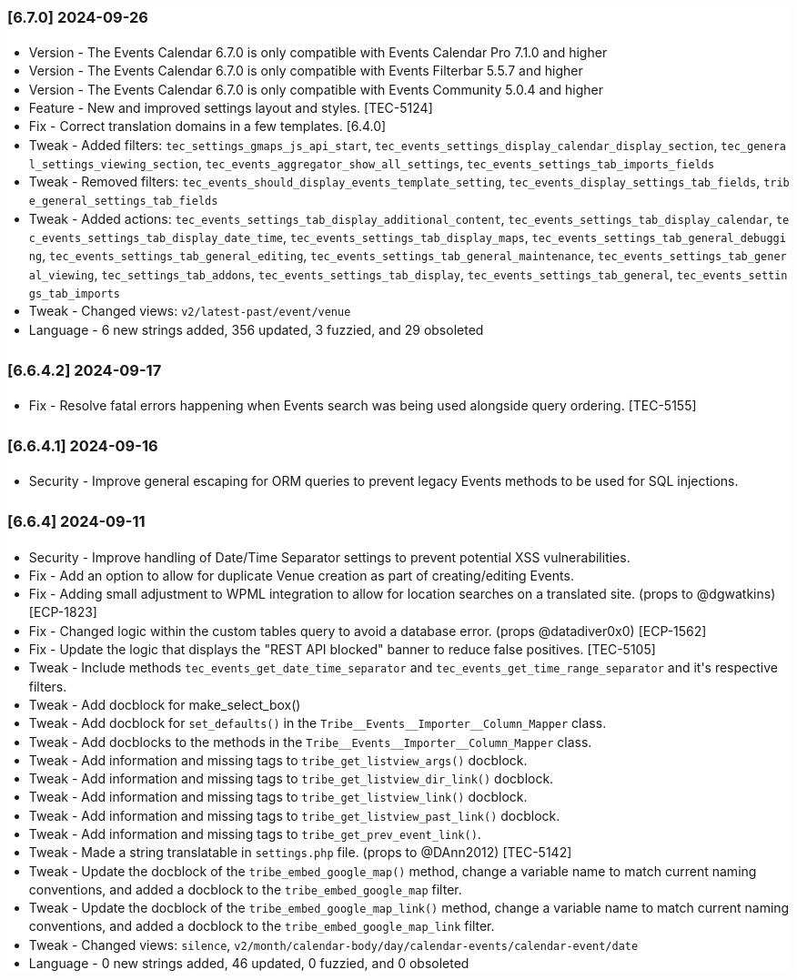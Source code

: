 ### [6.7.0] 2024-09-26

* Version - The Events Calendar 6.7.0 is only compatible with Events Calendar Pro 7.1.0 and higher
* Version - The Events Calendar 6.7.0 is only compatible with Events Filterbar 5.5.7 and higher
* Version - The Events Calendar 6.7.0 is only compatible with Events Community 5.0.4 and higher
* Feature - New and improved settings layout and styles. [TEC-5124]
* Fix - Correct translation domains in a few templates. [6.4.0]
* Tweak - Added filters: `tec_settings_gmaps_js_api_start`, `tec_events_settings_display_calendar_display_section`, `tec_general_settings_viewing_section`, `tec_events_aggregator_show_all_settings`, `tec_events_settings_tab_imports_fields`
* Tweak - Removed filters: `tec_events_should_display_events_template_setting`, `tec_events_display_settings_tab_fields`, `tribe_general_settings_tab_fields`
* Tweak - Added actions: `tec_events_settings_tab_display_additional_content`, `tec_events_settings_tab_display_calendar`, `tec_events_settings_tab_display_date_time`, `tec_events_settings_tab_display_maps`, `tec_events_settings_tab_general_debugging`, `tec_events_settings_tab_general_editing`, `tec_events_settings_tab_general_maintenance`, `tec_events_settings_tab_general_viewing`, `tec_settings_tab_addons`, `tec_events_settings_tab_display`, `tec_events_settings_tab_general`, `tec_events_settings_tab_imports`
* Tweak - Changed views: `v2/latest-past/event/venue`
* Language - 6 new strings added, 356 updated, 3 fuzzied, and 29 obsoleted

### [6.6.4.2] 2024-09-17

* Fix - Resolve fatal errors happening when Events search was being used alongside query ordering. [TEC-5155]

### [6.6.4.1] 2024-09-16

* Security - Improve general escaping for ORM queries to prevent legacy Events methods to be used for SQL injections.

### [6.6.4] 2024-09-11

* Security - Improve handling of Date/Time Separator settings to prevent potential XSS vulnerabilities.
* Fix - Add an option to allow for duplicate Venue creation as part of creating/editing Events.
* Fix - Adding small adjustment to WPML integration to allow for location searches on a translated site. (props to @dgwatkins) [ECP-1823]
* Fix - Changed logic within the custom tables query to avoid a database error. (props @datadiver0x0) [ECP-1562]
* Fix - Update the logic that displays the "REST API blocked" banner to reduce false positives. [TEC-5105]
* Tweak - Include methods `tec_events_get_date_time_separator` and `tec_events_get_time_range_separator` and it's respective filters.
* Tweak - Add docblock for make_select_box()
* Tweak - Add docblock for `set_defaults()` in the `Tribe__Events__Importer__Column_Mapper` class.
* Tweak - Add docblocks to the methods in the `Tribe__Events__Importer__Column_Mapper` class.
* Tweak - Add information and missing tags to `tribe_get_listview_args()` docblock.
* Tweak - Add information and missing tags to `tribe_get_listview_dir_link()` docblock.
* Tweak - Add information and missing tags to `tribe_get_listview_link()` docblock.
* Tweak - Add information and missing tags to `tribe_get_listview_past_link()` docblock.
* Tweak - Add information and missing tags to `tribe_get_prev_event_link()`.
* Tweak - Made a string translatable in `settings.php` file. (props to @DAnn2012) [TEC-5142]
* Tweak - Update the docblock of the `tribe_embed_google_map()` method, change a variable name to match current naming conventions, and added a docblock to the `tribe_embed_google_map` filter.
* Tweak - Update the docblock of the `tribe_embed_google_map_link()` method, change a variable name to match current naming conventions, and added a docblock to the `tribe_embed_google_map_link` filter.
* Tweak - Changed views: `silence`, `v2/month/calendar-body/day/calendar-events/calendar-event/date`
* Language - 0 new strings added, 46 updated, 0 fuzzied, and 0 obsoleted
